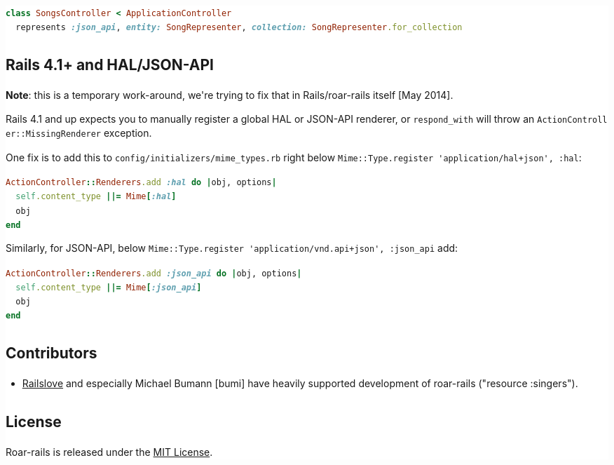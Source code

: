 ```ruby
class SongsController < ApplicationController
  represents :json_api, entity: SongRepresenter, collection: SongRepresenter.for_collection
```


## Rails 4.1+ and HAL/JSON-API

**Note**: this is a temporary work-around, we're trying to fix that in Rails/roar-rails itself [May 2014].

Rails 4.1 and up expects you to manually register a global HAL or JSON-API renderer, or `respond_with` will throw an `ActionController::MissingRenderer` exception.

One fix is to add this to `config/initializers/mime_types.rb` right below `Mime::Type.register 'application/hal+json', :hal`:

```ruby
ActionController::Renderers.add :hal do |obj, options|
  self.content_type ||= Mime[:hal]
  obj
end
```

Similarly, for JSON-API, below `Mime::Type.register 'application/vnd.api+json', :json_api` add:


```ruby
ActionController::Renderers.add :json_api do |obj, options|
  self.content_type ||= Mime[:json_api]
  obj
end
```
## Contributors

* [Railslove](http://www.railslove.de) and especially Michael Bumann [bumi] have heavily supported development of roar-rails ("resource :singers").

[responders]: https://github.com/plataformatec/responders

## License

Roar-rails is released under the [MIT License](http://www.opensource.org/licenses/MIT).
